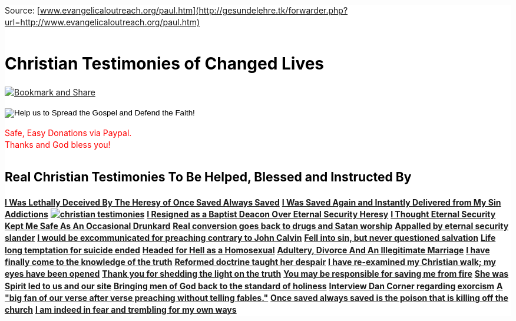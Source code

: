 


Source: [www.evangelicaloutreach.org/paul.htm](http://gesundelehre.tk/forwarder.php?url=http://www.evangelicaloutreach.org/paul.htm)<font color="black">

# Christian Testimonies of Changed Lives

[![Bookmark and Share](../s7.addthis.com/static/btn/v2/lg-share-en.gif)](http://www.addthis.com/bookmark.php?v=250&username=xa-4ce723c86d857fe0)

<form action="https://www.paypal.com/cgi-bin/webscr" method="post"><input type="hidden" name="cmd" value="_s-xclick"><input type="hidden" name="hosted_button_id" value="HE6WFPNKT9SQE"><input type="image" src="../www.paypalobjects.com/en_US/i/btn/btn_donateCC_LG.gif" border="0" name="submit" alt="Help us to Spread the Gospel and Defend the Faith!"></form>

<font color="RED">Safe, Easy Donations via Paypal.  
Thanks and God bless you!
</font>



## Real Christian Testimonies To Be Helped, Blessed and Instructed By

**[I Was Lethally Deceived By The Heresy of Once Saved Always Saved](http://gesundelehre.tk/forwarder.php?url=http://www.evangelicaloutreach.org/james-testimony.html)**
**[I Was Saved Again and Instantly Delivered from My Sin Addictions](http://gesundelehre.tk/forwarder.php?url=http://www.evangelicaloutreach.org/i-was-saved-again.htm)**
**[![christian testimonies](../../files/pictures/christian-testimonies.jpg "Christian testimonies are exciting to read. These are all unique and precious.")](http://gesundelehre.tk/forwarder.php?url=http://www.evangelicaloutreach.org/bcstestimonies.htm)** **[I Resigned as a Baptist Deacon Over Eternal Security Heresy](http://gesundelehre.tk/forwarder.php?url=http://www.evangelicaloutreach.org/ken.htm)**
 **[I Thought Eternal Security Kept Me Safe As An Occasional Drunkard](http://gesundelehre.tk/forwarder.php?url=http://www.evangelicaloutreach.org/eternal-security-kept-me-safe-as-an-occasional-drunkard.htm)**
 **[Real conversion goes back to drugs and Satan worship](http://gesundelehre.tk/forwarder.php?url=http://www.evangelicaloutreach.org/mel.htm)**
 **[Appalled by eternal security slander](http://gesundelehre.tk/forwarder.php?url=http://www.evangelicaloutreach.org/appalled-by-slander.htm)**
 **[I would be excommunicated for preaching contrary to John Calvin](http://gesundelehre.tk/forwarder.php?url=http://www.evangelicaloutreach.org/excommunicated.htm)**
 **[Fell into sin, but never questioned salvation](http://gesundelehre.tk/forwarder.php?url=http://www.evangelicaloutreach.org/never-questioned-salvation.htm)**
 **[Life long temptation for suicide ended](http://gesundelehre.tk/forwarder.php?url=http://www.evangelicaloutreach.org/sj.htm)**
 **[Headed for Hell as a Homosexual](http://gesundelehre.tk/forwarder.php?url=http://www.evangelicaloutreach.org/homosexual.htm)**
 **[Adultery, Divorce And An Illegitimate Marriage](http://gesundelehre.tk/forwarder.php?url=http://www.evangelicaloutreach.org/ab.htm)**
 **[I have finally come to the knowledge of the truth](#cometotruth)**
 **[Reformed doctrine taught her despair](#safrica)**
 **[I have re-examined my Christian walk; my eyes have been opened](http://gesundelehre.tk/forwarder.php?url=http://www.evangelicaloutreach.org/reexamined-walk.htm)**
 **[Thank you for shedding the light on the truth](#formerosas)**
 **[You may be responsible for saving me from fire](#savedfromfire)**
 **[She was Spirit led to us and our site](#scotland)**
 **[Bringing men of God back to the standard of holiness](#standard)**
 **[Interview Dan Corner regarding exorcism](#exorcism)**
 **[A "big fan of our verse after verse preaching without telling fables."](#bigfan)**
 **[Once saved always saved is the poison that is killing off the church](#destroys)**
 **[I am indeed in fear and trembling for my own ways](#trembling)**
 